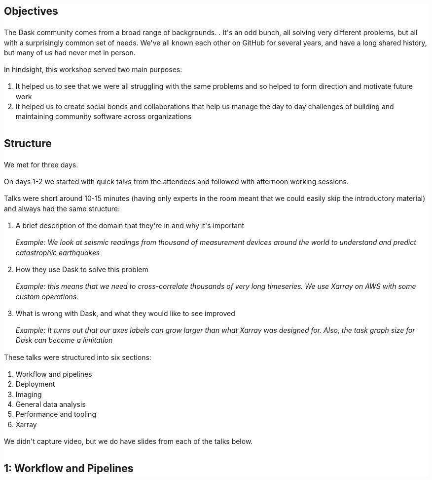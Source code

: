 
Objectives
----------

The Dask community comes from a broad range of backgrounds.  .
It's an odd bunch, all solving very different problems,
but all with a surprisingly common set of needs.
We've all known each other on GitHub for several years,
and have a long shared history, but many of us had never met in person.

In hindsight, this workshop served two main purposes:

1.  It helped us to see that we were all struggling with the same problems
    and so helped to form direction and motivate future work
2.  It helped us to create social bonds and collaborations that help us manage
    the day to day challenges of building and maintaining community software
    across organizations


Structure
---------

We met for three days.

On days 1-2 we started with quick talks from the attendees and followed with
afternoon working sessions.

Talks were short around 10-15 minutes
(having only experts in the room meant that we could easily skip the introductory material)
and always had the same structure:

1.  A brief description of the domain that they're in and why it's important

    *Example: We look at seismic readings from thousand of measurement devices around
    the world to understand and predict catastrophic earthquakes*

2.  How they use Dask to solve this problem

    *Example: this means that we need to cross-correlate thousands of very
    long timeseries.  We use Xarray on AWS with some custom operations.*

3.  What is wrong with Dask, and what they would like to see improved

    *Example: It turns out that our axes labels can grow larger than what
    Xarray was designed for.  Also, the task graph size for Dask can become a
    limitation*

These talks were structured into six sections:

1.  Workflow and pipelines
2.  Deployment
3.  Imaging
4.  General data analysis
5.  Performance and tooling
6.  Xarray

We didn't capture video, but we do have slides from each of the talks below.

1: Workflow and Pipelines
--------------------------

